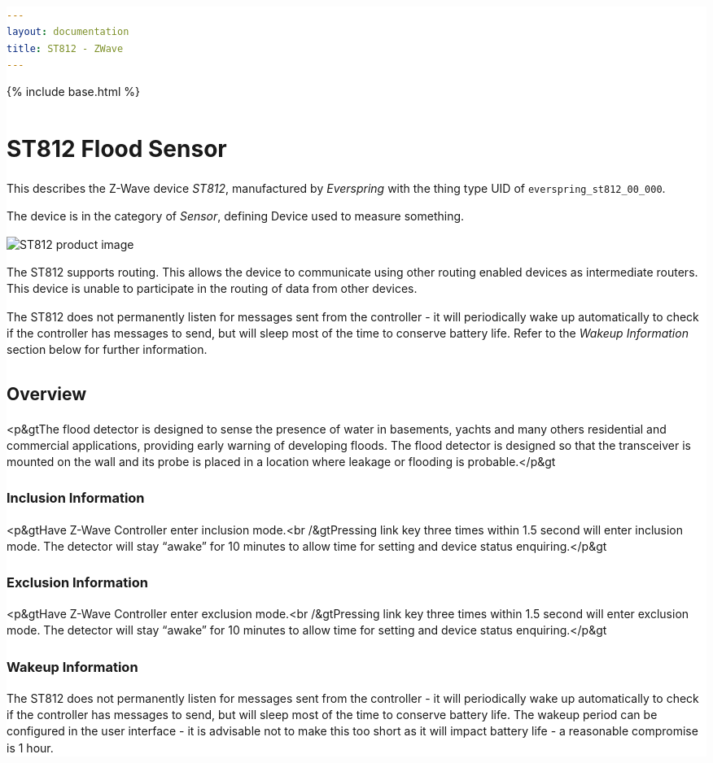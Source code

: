 ```yaml
---
layout: documentation
title: ST812 - ZWave
---
```


{% include base.html %}

# ST812 Flood Sensor
This describes the Z-Wave device *ST812*, manufactured by *Everspring* with the thing type UID of ```everspring_st812_00_000```.

The device is in the category of *Sensor*, defining Device used to measure something.

![ST812 product image](https://opensmarthouse.org/zwavedatabase/37/image/)


The ST812 supports routing. This allows the device to communicate using other routing enabled devices as intermediate routers.  This device is unable to participate in the routing of data from other devices.

The ST812 does not permanently listen for messages sent from the controller - it will periodically wake up automatically to check if the controller has messages to send, but will sleep most of the time to conserve battery life. Refer to the *Wakeup Information* section below for further information.

## Overview

<p&gtThe flood detector is designed to sense the presence of water in basements, yachts and many others residential and commercial applications, providing early warning of developing floods. The flood detector is designed so that the transceiver is mounted on the wall and its probe is placed in a location where leakage or flooding is probable.</p&gt

### Inclusion Information

<p&gtHave Z-Wave Controller enter inclusion mode.<br /&gtPressing link key three times within 1.5 second will enter inclusion mode. The detector will stay “awake” for 10 minutes to allow time for setting and device status enquiring.</p&gt

### Exclusion Information

<p&gtHave Z-Wave Controller enter exclusion mode.<br /&gtPressing link key three times within 1.5 second will enter exclusion mode. The detector will stay “awake” for 10 minutes to allow time for setting and device status enquiring.</p&gt

### Wakeup Information

The ST812 does not permanently listen for messages sent from the controller - it will periodically wake up automatically to check if the controller has messages to send, but will sleep most of the time to conserve battery life. The wakeup period can be configured in the user interface - it is advisable not to make this too short as it will impact battery life - a reasonable compromise is 1 hour.
